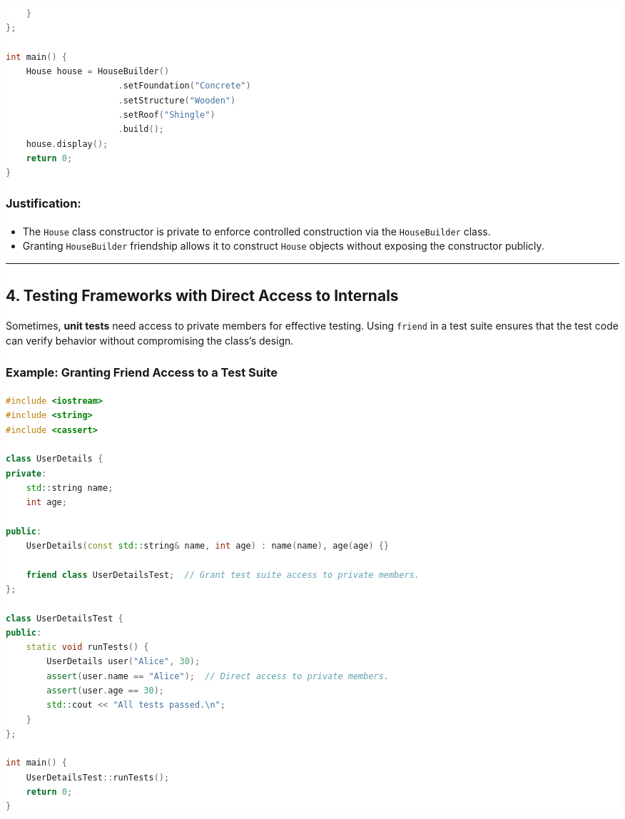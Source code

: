 ```cpp
    }
};

int main() {
    House house = HouseBuilder()
                      .setFoundation("Concrete")
                      .setStructure("Wooden")
                      .setRoof("Shingle")
                      .build();
    house.display();
    return 0;
}
```

### Justification:

- The `House` class constructor is private to enforce controlled construction via the `HouseBuilder` class.
- Granting `HouseBuilder` friendship allows it to construct `House` objects without exposing the constructor publicly.

---

## 4. **Testing Frameworks with Direct Access to Internals**

Sometimes, **unit tests** need access to private members for effective testing. Using `friend` in a test suite ensures
that the test code can verify behavior without compromising the class’s design.

### Example: Granting Friend Access to a Test Suite

```cpp
#include <iostream>
#include <string>
#include <cassert>

class UserDetails {
private:
    std::string name;
    int age;

public:
    UserDetails(const std::string& name, int age) : name(name), age(age) {}

    friend class UserDetailsTest;  // Grant test suite access to private members.
};

class UserDetailsTest {
public:
    static void runTests() {
        UserDetails user("Alice", 30);
        assert(user.name == "Alice");  // Direct access to private members.
        assert(user.age == 30);
        std::cout << "All tests passed.\n";
    }
};

int main() {
    UserDetailsTest::runTests();
    return 0;
}
```
